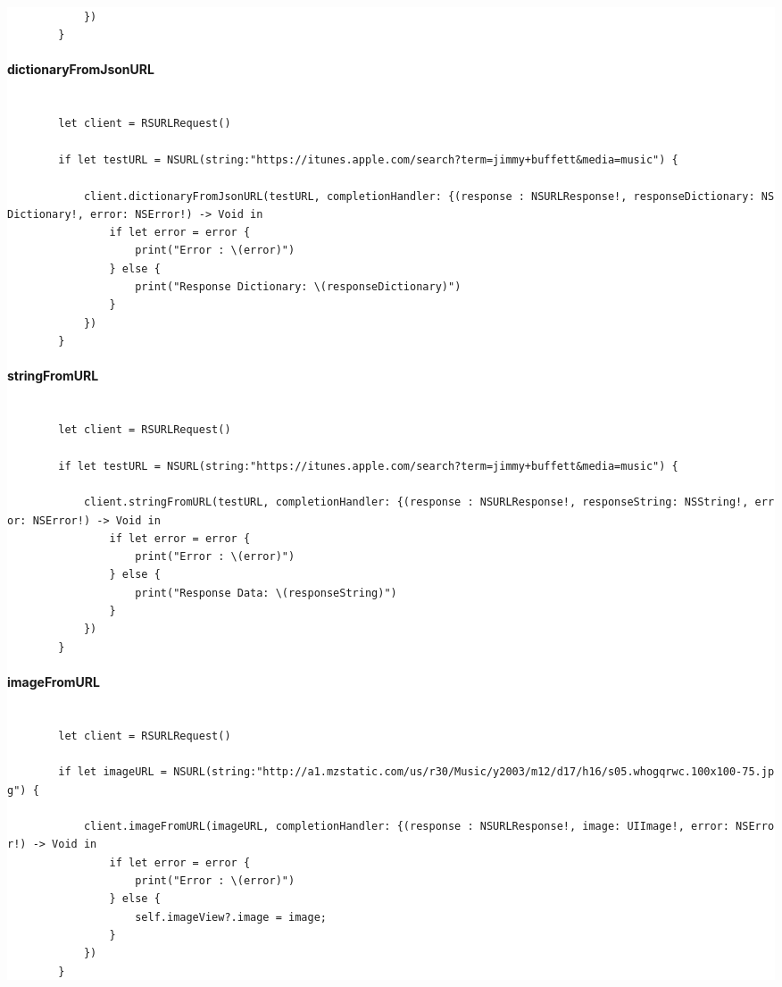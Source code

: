 ```
            }) 
        }
```
        
#### dictionaryFromJsonURL
```

        let client = RSURLRequest()
        
        if let testURL = NSURL(string:"https://itunes.apple.com/search?term=jimmy+buffett&media=music") {
            
            client.dictionaryFromJsonURL(testURL, completionHandler: {(response : NSURLResponse!, responseDictionary: NSDictionary!, error: NSError!) -> Void in
                if let error = error {
                    print("Error : \(error)")
                } else {
                    print("Response Dictionary: \(responseDictionary)")
                }
            })
        }
```

#### stringFromURL  
```     

        let client = RSURLRequest()
        
        if let testURL = NSURL(string:"https://itunes.apple.com/search?term=jimmy+buffett&media=music") {
            
            client.stringFromURL(testURL, completionHandler: {(response : NSURLResponse!, responseString: NSString!, error: NSError!) -> Void in
                if let error = error {
                    print("Error : \(error)")
                } else {
                    print("Response Data: \(responseString)")
                }
            })
        }
```
 
#### imageFromURL  
```         

        let client = RSURLRequest()
        
        if let imageURL = NSURL(string:"http://a1.mzstatic.com/us/r30/Music/y2003/m12/d17/h16/s05.whogqrwc.100x100-75.jpg") {
            
            client.imageFromURL(imageURL, completionHandler: {(response : NSURLResponse!, image: UIImage!, error: NSError!) -> Void in
                if let error = error {
                    print("Error : \(error)")
                } else {
                    self.imageView?.image = image;
                }
            })
        }
```
